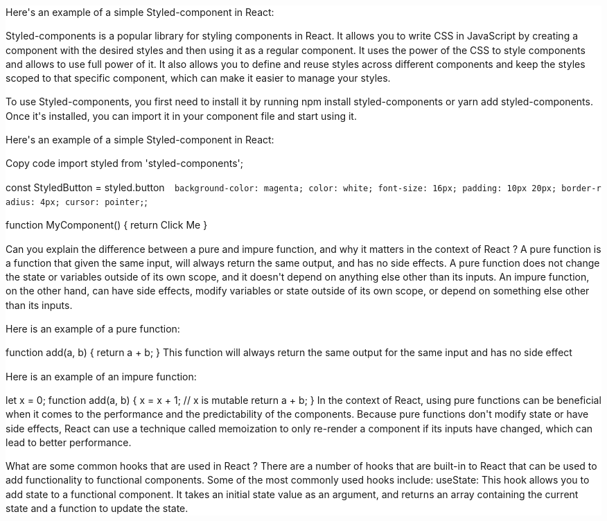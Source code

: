 Here's an example of a simple Styled-component in React:

Styled-components is a popular library for styling components in React. It allows you to write CSS in JavaScript by creating a component with the desired styles and then using it as a regular component. It uses the power of the CSS to style components and allows to use full power of it. It also allows you to define and reuse styles across different components and keep the styles scoped to that specific component, which can make it easier to manage your styles.

To use Styled-components, you first need to install it by running npm install styled-components or yarn add styled-components. Once it's installed, you can import it in your component file and start using it.

Here's an example of a simple Styled-component in React:

Copy code
import styled from 'styled-components';

const StyledButton = styled.button`  background-color: magenta;
  color: white;
  font-size: 16px;
  padding: 10px 20px;
  border-radius: 4px;
  cursor: pointer;`;

function MyComponent() {
return <StyledButton>Click Me</StyledButton>
}

Can you explain the difference between a pure and impure function, and why it matters in the context of React ?
A pure function is a function that given the same input, will always return the same output, and has no side effects. A pure function does not change the state or variables outside of its own scope, and it doesn't depend on anything else other than its inputs.
An impure function, on the other hand, can have side effects, modify variables or state outside of its own scope, or depend on something else other than its inputs.

Here is an example of a pure function:

function add(a, b) {
return a + b;
}
This function will always return the same output for the same input and has no side effect

Here is an example of an impure function:

let x = 0;
function add(a, b) {
x = x + 1; // x is mutable
return a + b;
}
In the context of React, using pure functions can be beneficial when it comes to the performance and the predictability of the components. Because pure functions don't modify state or have side effects, React can use a technique called memoization to only re-render a component if its inputs have changed, which can lead to better performance.

What are some common hooks that are used in React ?
There are a number of hooks that are built-in to React that can be used to add functionality to functional components. Some of the most commonly used hooks include:
useState: This hook allows you to add state to a functional component. It takes an initial state value as an argument, and returns an array containing the current state and a function to update the state.
